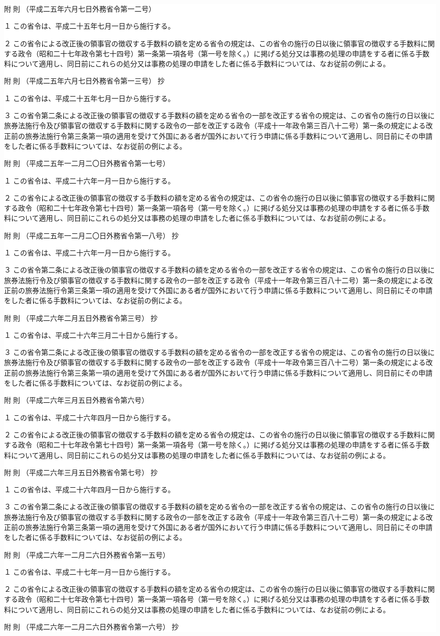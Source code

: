 附 則 （平成二五年六月七日外務省令第一二号）

１ この省令は、平成二十五年七月一日から施行する。

２ この省令による改正後の領事官の徴収する手数料の額を定める省令の規定は、この省令の施行の日以後に領事官の徴収する手数料に関する政令（昭和二十七年政令第七十四号）第一条第一項各号（第一号を除く。）に掲げる処分又は事務の処理の申請をする者に係る手数料について適用し、同日前にこれらの処分又は事務の処理の申請をした者に係る手数料については、なお従前の例による。

附 則 （平成二五年六月七日外務省令第一三号） 抄

１ この省令は、平成二十五年七月一日から施行する。

３ この省令第二条による改正後の領事官の徴収する手数料の額を定める省令の一部を改正する省令の規定は、この省令の施行の日以後に旅券法施行令及び領事官の徴収する手数料に関する政令の一部を改正する政令（平成十一年政令第三百八十二号）第一条の規定による改正前の旅券法施行令第三条第一項の適用を受けて外国にある者が国外において行う申請に係る手数料について適用し、同日前にその申請をした者に係る手数料については、なお従前の例による。

附 則 （平成二五年一二月二〇日外務省令第一七号）

１ この省令は、平成二十六年一月一日から施行する。

２ この省令による改正後の領事官の徴収する手数料の額を定める省令の規定は、この省令の施行の日以後に領事官の徴収する手数料に関する政令（昭和二十七年政令第七十四号）第一条第一項各号（第一号を除く。）に掲げる処分又は事務の処理の申請をする者に係る手数料について適用し、同日前にこれらの処分又は事務の処理の申請をした者に係る手数料については、なお従前の例による。

附 則 （平成二五年一二月二〇日外務省令第一八号） 抄

１ この省令は、平成二十六年一月一日から施行する。

３ この省令第二条による改正後の領事官の徴収する手数料の額を定める省令の一部を改正する省令の規定は、この省令の施行の日以後に旅券法施行令及び領事官の徴収する手数料に関する政令の一部を改正する政令（平成十一年政令第三百八十二号）第一条の規定による改正前の旅券法施行令第三条第一項の適用を受けて外国にある者が国外において行う申請に係る手数料について適用し、同日前にその申請をした者に係る手数料については、なお従前の例による。

附 則 （平成二六年二月五日外務省令第三号） 抄

１ この省令は、平成二十六年三月二十日から施行する。

３ この省令第二条による改正後の領事官の徴収する手数料の額を定める省令の一部を改正する省令の規定は、この省令の施行の日以後に旅券法施行令及び領事官の徴収する手数料に関する政令の一部を改正する政令（平成十一年政令第三百八十二号）第一条の規定による改正前の旅券法施行令第三条第一項の適用を受けて外国にある者が国外において行う申請に係る手数料について適用し、同日前にその申請をした者に係る手数料については、なお従前の例による。

附 則 （平成二六年三月五日外務省令第六号）

１ この省令は、平成二十六年四月一日から施行する。

２ この省令による改正後の領事官の徴収する手数料の額を定める省令の規定は、この省令の施行の日以後に領事官の徴収する手数料に関する政令（昭和二十七年政令第七十四号）第一条第一項各号（第一号を除く。）に掲げる処分又は事務の処理の申請をする者に係る手数料について適用し、同日前にこれらの処分又は事務の処理の申請をした者に係る手数料については、なお従前の例による。

附 則 （平成二六年三月五日外務省令第七号） 抄

１ この省令は、平成二十六年四月一日から施行する。

３ この省令第二条による改正後の領事官の徴収する手数料の額を定める省令の一部を改正する省令の規定は、この省令の施行の日以後に旅券法施行令及び領事官の徴収する手数料に関する政令の一部を改正する政令（平成十一年政令第三百八十二号）第一条の規定による改正前の旅券法施行令第三条第一項の適用を受けて外国にある者が国外において行う申請に係る手数料について適用し、同日前にその申請をした者に係る手数料については、なお従前の例による。

附 則 （平成二六年一二月二六日外務省令第一五号）

１ この省令は、平成二十七年一月一日から施行する。

２ この省令による改正後の領事官の徴収する手数料の額を定める省令の規定は、この省令の施行の日以後に領事官の徴収する手数料に関する政令（昭和二十七年政令第七十四号）第一条第一項各号（第一号を除く。）に掲げる処分又は事務の処理の申請をする者に係る手数料について適用し、同日前にこれらの処分又は事務の処理の申請をした者に係る手数料については、なお従前の例による。

附 則 （平成二六年一二月二六日外務省令第一六号） 抄
